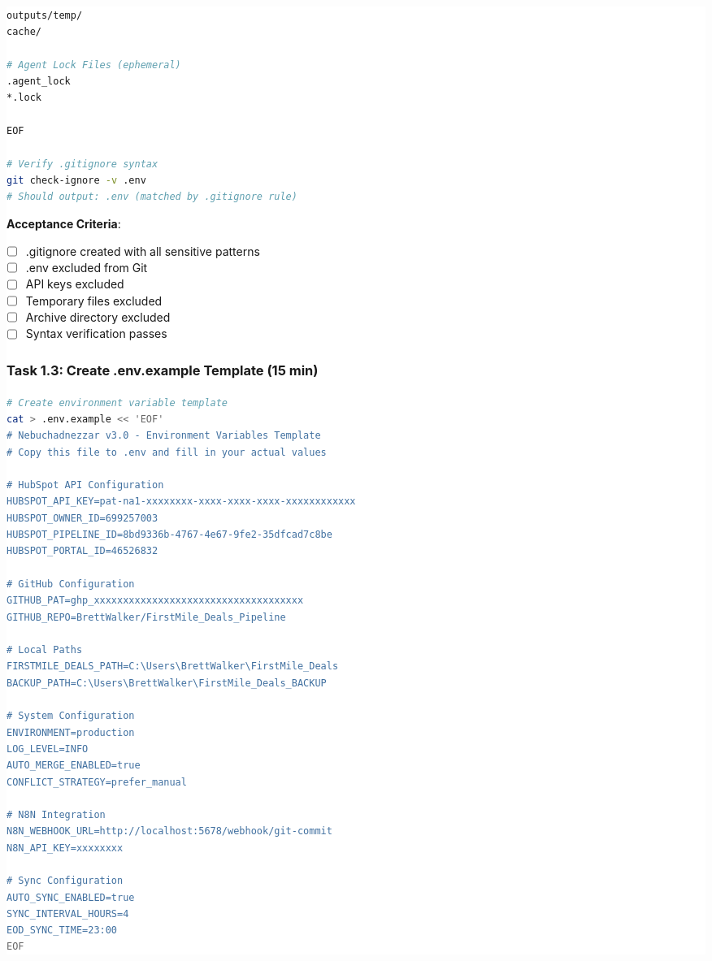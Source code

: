 ```bash
outputs/temp/
cache/

# Agent Lock Files (ephemeral)
.agent_lock
*.lock

EOF

# Verify .gitignore syntax
git check-ignore -v .env
# Should output: .env (matched by .gitignore rule)
```

**Acceptance Criteria**:
- [ ] .gitignore created with all sensitive patterns
- [ ] .env excluded from Git
- [ ] API keys excluded
- [ ] Temporary files excluded
- [ ] Archive directory excluded
- [ ] Syntax verification passes

### Task 1.3: Create .env.example Template (15 min)
```bash
# Create environment variable template
cat > .env.example << 'EOF'
# Nebuchadnezzar v3.0 - Environment Variables Template
# Copy this file to .env and fill in your actual values

# HubSpot API Configuration
HUBSPOT_API_KEY=pat-na1-xxxxxxxx-xxxx-xxxx-xxxx-xxxxxxxxxxxx
HUBSPOT_OWNER_ID=699257003
HUBSPOT_PIPELINE_ID=8bd9336b-4767-4e67-9fe2-35dfcad7c8be
HUBSPOT_PORTAL_ID=46526832

# GitHub Configuration
GITHUB_PAT=ghp_xxxxxxxxxxxxxxxxxxxxxxxxxxxxxxxxxxxx
GITHUB_REPO=BrettWalker/FirstMile_Deals_Pipeline

# Local Paths
FIRSTMILE_DEALS_PATH=C:\Users\BrettWalker\FirstMile_Deals
BACKUP_PATH=C:\Users\BrettWalker\FirstMile_Deals_BACKUP

# System Configuration
ENVIRONMENT=production
LOG_LEVEL=INFO
AUTO_MERGE_ENABLED=true
CONFLICT_STRATEGY=prefer_manual

# N8N Integration
N8N_WEBHOOK_URL=http://localhost:5678/webhook/git-commit
N8N_API_KEY=xxxxxxxx

# Sync Configuration
AUTO_SYNC_ENABLED=true
SYNC_INTERVAL_HOURS=4
EOD_SYNC_TIME=23:00
EOF
```

